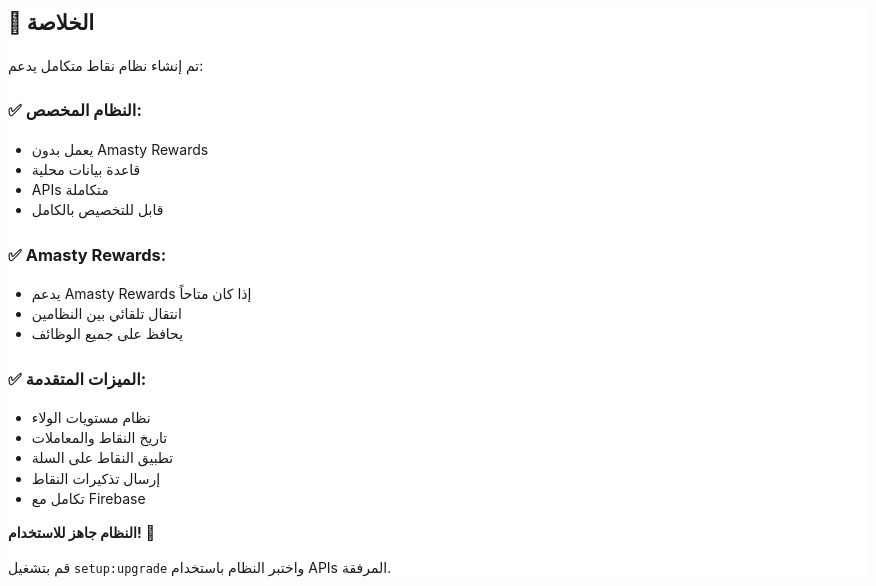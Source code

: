 
## 🎉 الخلاصة

تم إنشاء نظام نقاط متكامل يدعم:

### **✅ النظام المخصص:**
- يعمل بدون Amasty Rewards
- قاعدة بيانات محلية
- APIs متكاملة
- قابل للتخصيص بالكامل

### **✅ Amasty Rewards:**
- يدعم Amasty Rewards إذا كان متاحاً
- انتقال تلقائي بين النظامين
- يحافظ على جميع الوظائف

### **✅ الميزات المتقدمة:**
- نظام مستويات الولاء
- تاريخ النقاط والمعاملات
- تطبيق النقاط على السلة
- إرسال تذكيرات النقاط
- تكامل مع Firebase

**النظام جاهز للاستخدام!** 🚀

قم بتشغيل `setup:upgrade` واختبر النظام باستخدام APIs المرفقة.

